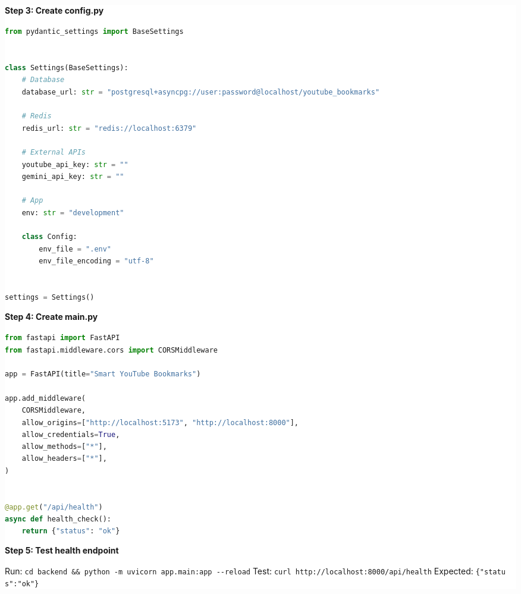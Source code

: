 **Step 3: Create config.py**

```python
from pydantic_settings import BaseSettings


class Settings(BaseSettings):
    # Database
    database_url: str = "postgresql+asyncpg://user:password@localhost/youtube_bookmarks"

    # Redis
    redis_url: str = "redis://localhost:6379"

    # External APIs
    youtube_api_key: str = ""
    gemini_api_key: str = ""

    # App
    env: str = "development"

    class Config:
        env_file = ".env"
        env_file_encoding = "utf-8"


settings = Settings()
```

**Step 4: Create main.py**

```python
from fastapi import FastAPI
from fastapi.middleware.cors import CORSMiddleware

app = FastAPI(title="Smart YouTube Bookmarks")

app.add_middleware(
    CORSMiddleware,
    allow_origins=["http://localhost:5173", "http://localhost:8000"],
    allow_credentials=True,
    allow_methods=["*"],
    allow_headers=["*"],
)


@app.get("/api/health")
async def health_check():
    return {"status": "ok"}
```

**Step 5: Test health endpoint**

Run: `cd backend && python -m uvicorn app.main:app --reload`
Test: `curl http://localhost:8000/api/health`
Expected: `{"status":"ok"}`
